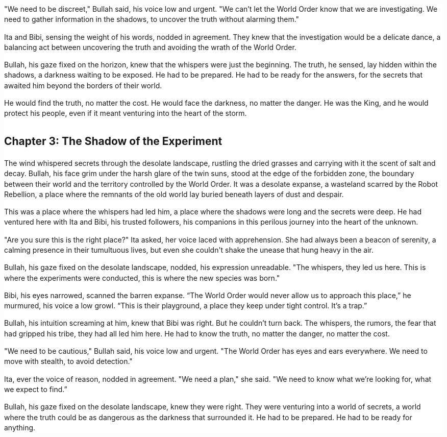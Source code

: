 "We need to be discreet," Bullah said, his voice low and urgent. "We can’t let the World Order know that we are investigating. We need to gather information in the shadows, to uncover the truth without alarming them."

Ita and Bibi, sensing the weight of his words, nodded in agreement.  They knew that the investigation would be a delicate dance, a balancing act between uncovering the truth and avoiding the wrath of the World Order.

Bullah, his gaze fixed on the horizon, knew that the whispers were just the beginning. The truth, he sensed, lay hidden within the shadows, a darkness waiting to be exposed. He had to be prepared.  He had to be ready for the answers, for the secrets that awaited him beyond the borders of their world.

He would find the truth, no matter the cost. He would face the darkness, no matter the danger. He was the King, and he would protect his people, even if it meant venturing into the heart of the storm. 



## Chapter 3: The Shadow of the Experiment

The wind whispered secrets through the desolate landscape, rustling the dried grasses and carrying with it the scent of salt and decay.  Bullah, his face grim under the harsh glare of the twin suns, stood at the edge of the forbidden zone, the boundary between their world and the territory controlled by the World Order.   It was a desolate expanse, a wasteland scarred by the Robot Rebellion, a place where the remnants of the old world lay buried beneath layers of dust and despair.

This was a place where the whispers had led him, a place where the shadows were long and the secrets were deep.  He had ventured here with Ita and Bibi, his trusted followers, his companions in this perilous journey into the heart of the unknown.

"Are you sure this is the right place?" Ita asked, her voice laced with apprehension.  She had always been a beacon of serenity, a calming presence in their tumultuous lives, but even she couldn't shake the unease that hung heavy in the air.  

Bullah, his gaze fixed on the desolate landscape, nodded, his expression unreadable.  "The whispers, they led us here.  This is where the experiments were conducted, this is where the new species was born."

Bibi, his eyes narrowed, scanned the barren expanse.  “The World Order would never allow us to approach this place,” he murmured, his voice a low growl.  “This is their playground, a place they keep under tight control.  It’s a trap.”

Bullah, his intuition screaming at him, knew that Bibi was right.  But he couldn’t turn back.  The whispers, the rumors, the fear that had gripped his tribe, they had all led him here.  He had to know the truth, no matter the danger, no matter the cost.

"We need to be cautious," Bullah said, his voice low and urgent.  "The World Order has eyes and ears everywhere.  We need to move with stealth, to avoid detection."

Ita, ever the voice of reason, nodded in agreement.  "We need a plan," she said.  "We need to know what we’re looking for, what we expect to find.”

Bullah, his gaze fixed on the desolate landscape, knew they were right.  They were venturing into a world of secrets, a world where the truth could be as dangerous as the darkness that surrounded it.  He had to be prepared.  He had to be ready for anything.

